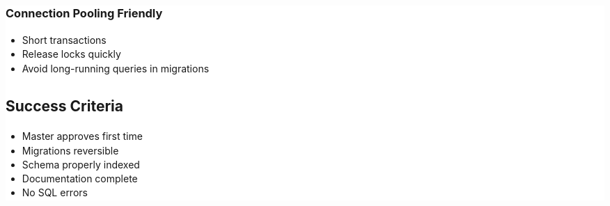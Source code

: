### Connection Pooling Friendly
- Short transactions
- Release locks quickly
- Avoid long-running queries in migrations

## Success Criteria
- Master approves first time
- Migrations reversible
- Schema properly indexed
- Documentation complete
- No SQL errors
